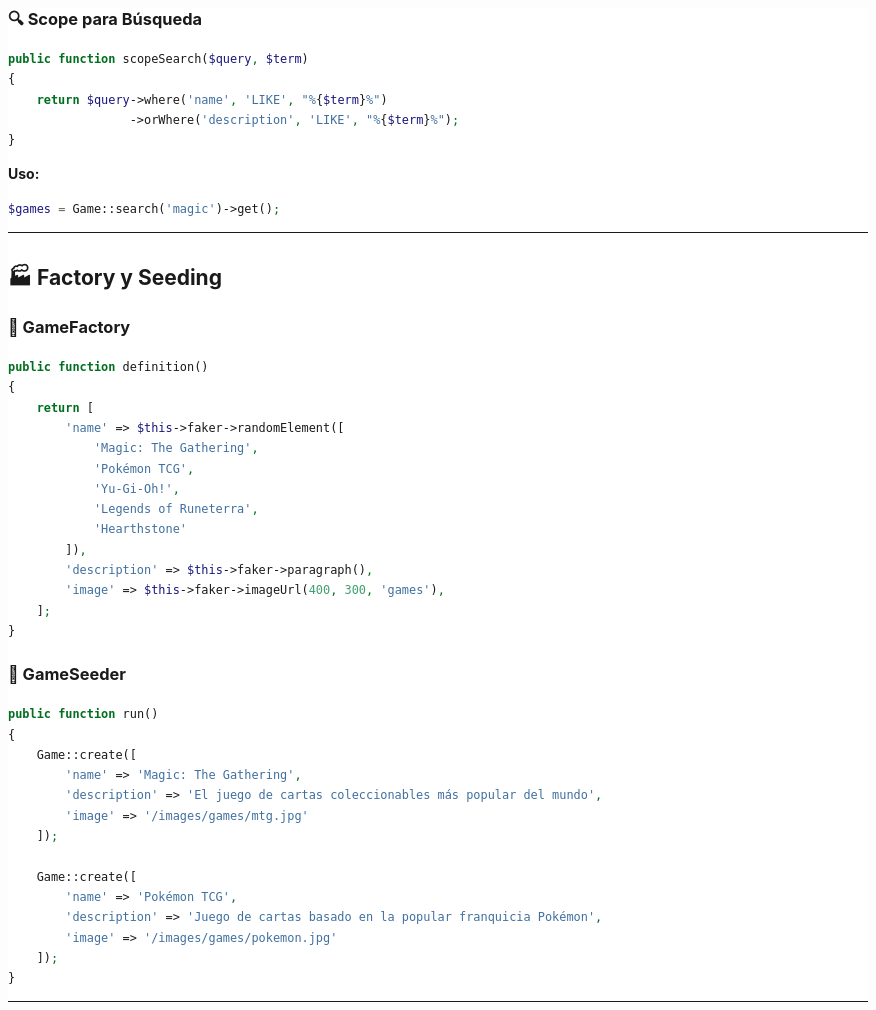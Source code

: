 ### 🔍 Scope para Búsqueda
```php
public function scopeSearch($query, $term)
{
    return $query->where('name', 'LIKE', "%{$term}%")
                 ->orWhere('description', 'LIKE', "%{$term}%");
}
```

**Uso:**
```php
$games = Game::search('magic')->get();
```

---

## 🏭 Factory y Seeding

### 🎲 GameFactory
```php
public function definition()
{
    return [
        'name' => $this->faker->randomElement([
            'Magic: The Gathering',
            'Pokémon TCG',
            'Yu-Gi-Oh!',
            'Legends of Runeterra',
            'Hearthstone'
        ]),
        'description' => $this->faker->paragraph(),
        'image' => $this->faker->imageUrl(400, 300, 'games'),
    ];
}
```

### 🌱 GameSeeder
```php
public function run()
{
    Game::create([
        'name' => 'Magic: The Gathering',
        'description' => 'El juego de cartas coleccionables más popular del mundo',
        'image' => '/images/games/mtg.jpg'
    ]);
    
    Game::create([
        'name' => 'Pokémon TCG',
        'description' => 'Juego de cartas basado en la popular franquicia Pokémon',
        'image' => '/images/games/pokemon.jpg'
    ]);
}
```

---